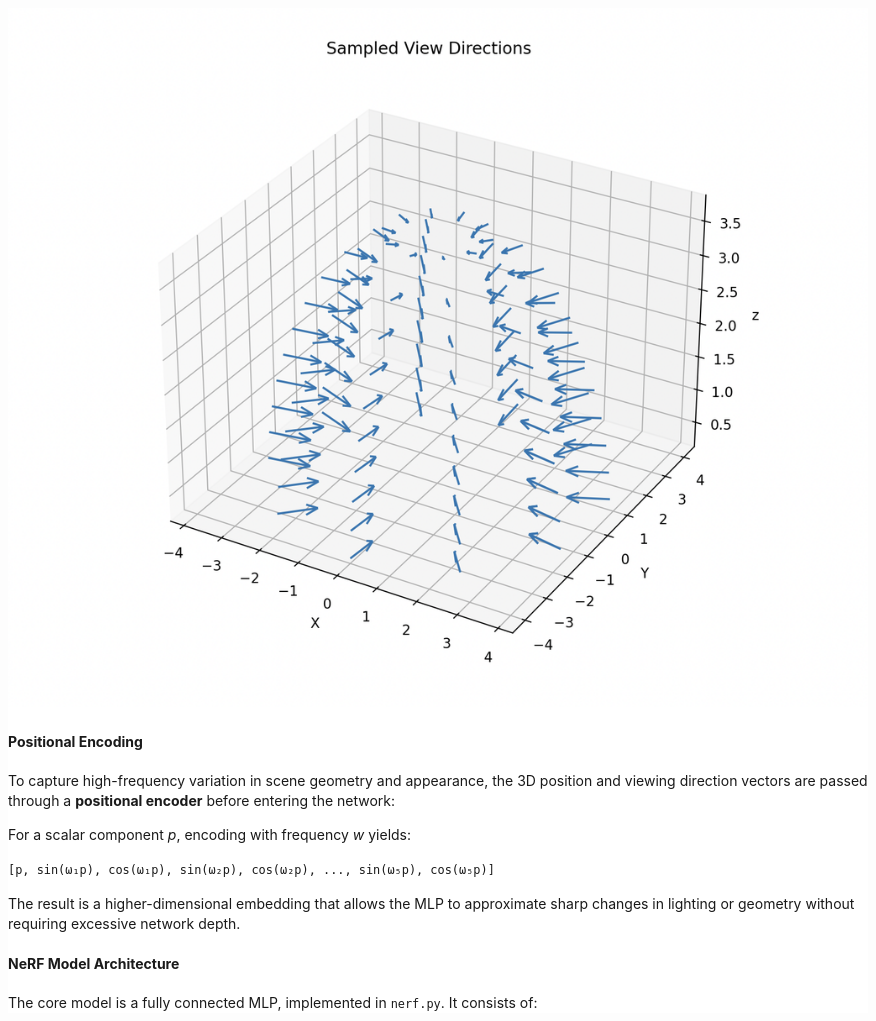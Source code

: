 ![Sampled View Directions](assets/sampled_view_directions.png)

#### Positional Encoding

To capture high-frequency variation in scene geometry and appearance, the 3D position and viewing direction vectors are passed through a **positional encoder** before entering the network:

For a scalar component $p$, encoding with frequency $w$ yields:

```txt
[p, sin(ω₁p), cos(ω₁p), sin(ω₂p), cos(ω₂p), ..., sin(ω₅p), cos(ω₅p)]
```

The result is a higher-dimensional embedding that allows the MLP to approximate sharp changes in lighting or geometry without requiring excessive network depth.

#### NeRF Model Architecture

The core model is a fully connected MLP, implemented in `nerf.py`. It consists of:
